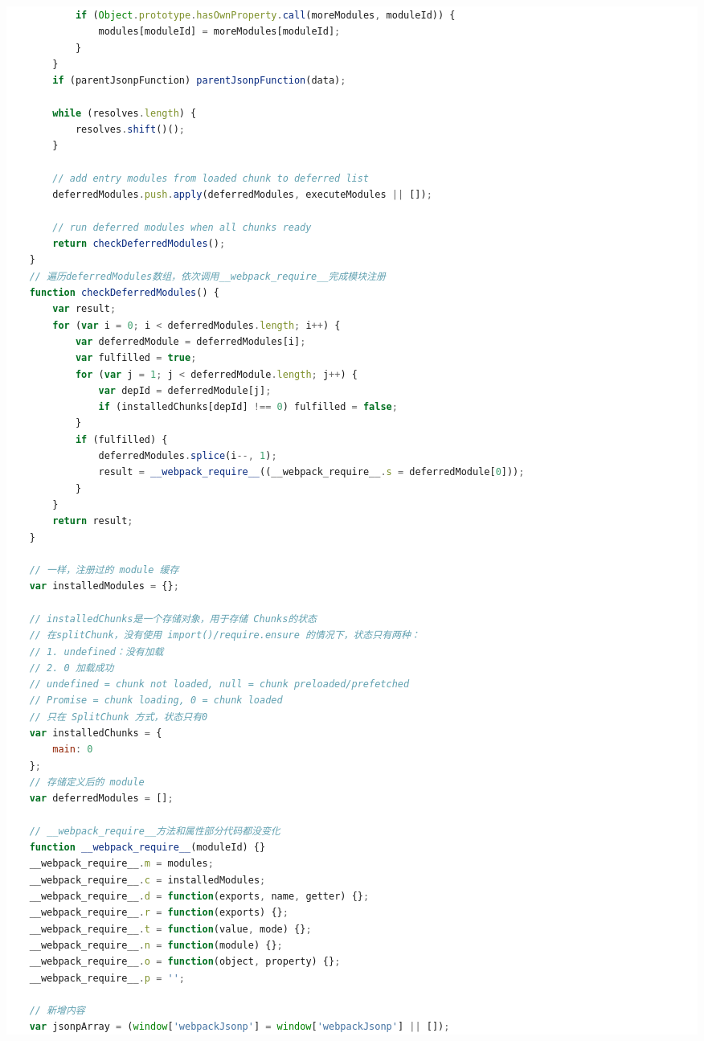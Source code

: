 ```js
            if (Object.prototype.hasOwnProperty.call(moreModules, moduleId)) {
                modules[moduleId] = moreModules[moduleId];
            }
        }
        if (parentJsonpFunction) parentJsonpFunction(data);

        while (resolves.length) {
            resolves.shift()();
        }

        // add entry modules from loaded chunk to deferred list
        deferredModules.push.apply(deferredModules, executeModules || []);

        // run deferred modules when all chunks ready
        return checkDeferredModules();
    }
    // 遍历deferredModules数组，依次调用__webpack_require__完成模块注册
    function checkDeferredModules() {
        var result;
        for (var i = 0; i < deferredModules.length; i++) {
            var deferredModule = deferredModules[i];
            var fulfilled = true;
            for (var j = 1; j < deferredModule.length; j++) {
                var depId = deferredModule[j];
                if (installedChunks[depId] !== 0) fulfilled = false;
            }
            if (fulfilled) {
                deferredModules.splice(i--, 1);
                result = __webpack_require__((__webpack_require__.s = deferredModule[0]));
            }
        }
        return result;
    }

    // 一样，注册过的 module 缓存
    var installedModules = {};

    // installedChunks是一个存储对象，用于存储 Chunks的状态
    // 在splitChunk，没有使用 import()/require.ensure 的情况下，状态只有两种：
    // 1. undefined：没有加载
    // 2. 0 加载成功
    // undefined = chunk not loaded, null = chunk preloaded/prefetched
    // Promise = chunk loading, 0 = chunk loaded
    // 只在 SplitChunk 方式，状态只有0
    var installedChunks = {
        main: 0
    };
    // 存储定义后的 module
    var deferredModules = [];

    // __webpack_require__方法和属性部分代码都没变化
    function __webpack_require__(moduleId) {}
    __webpack_require__.m = modules;
    __webpack_require__.c = installedModules;
    __webpack_require__.d = function(exports, name, getter) {};
    __webpack_require__.r = function(exports) {};
    __webpack_require__.t = function(value, mode) {};
    __webpack_require__.n = function(module) {};
    __webpack_require__.o = function(object, property) {};
    __webpack_require__.p = '';

    // 新增内容
    var jsonpArray = (window['webpackJsonp'] = window['webpackJsonp'] || []);
```